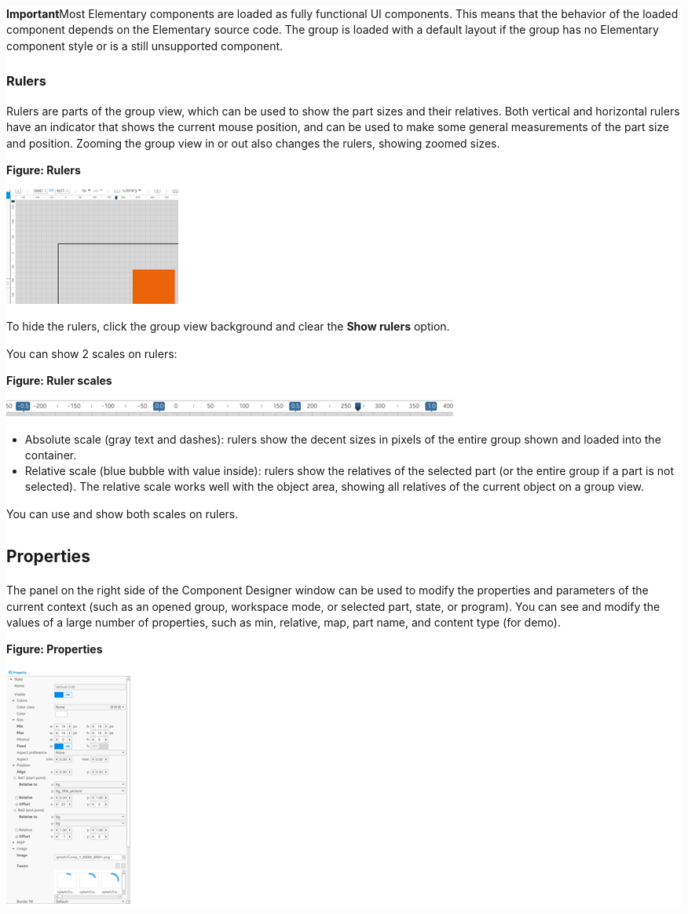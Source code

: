 **Important**Most Elementary components are loaded as fully functional UI components. This means that the behavior of the loaded component depends on the Elementary source code. The group is loaded with a default layout if the group has no Elementary component style or is a still unsupported component.

### Rulers

Rulers are parts of the group view, which can be used to show the part sizes and their relatives. Both vertical and horizontal rulers have an indicator that shows the current mouse position, and can be used to make some general measurements of the part size and position. Zooming the group view in or out also changes the rulers, showing zoomed sizes.

**Figure: Rulers**

![Rulers](./media/comp_des_rulers.png)

To hide the rulers, click the group view background and clear the **Show rulers** option.

You can show 2 scales on rulers:

**Figure: Ruler scales**

![Ruler scales](./media/comp_des_ruler.png)

- Absolute scale (gray text and dashes): rulers show the decent sizes in pixels of the entire group shown and loaded into the container.
- Relative scale (blue bubble with value inside): rulers show the relatives of the selected part (or the entire group if a part is not selected). The relative scale works well with the object area, showing all relatives of the current object on a group view.

You can use and show both scales on rulers.

## Properties

The panel on the right side of the Component Designer window can be used to modify the properties and parameters of the current context (such as an opened group, workspace mode, or selected part, state, or program). You can see and modify the values of a large number of properties, such as min, relative, map, part name, and content type (for demo).

**Figure: Properties**

![Properties](./media/comp_des_properties.png)
